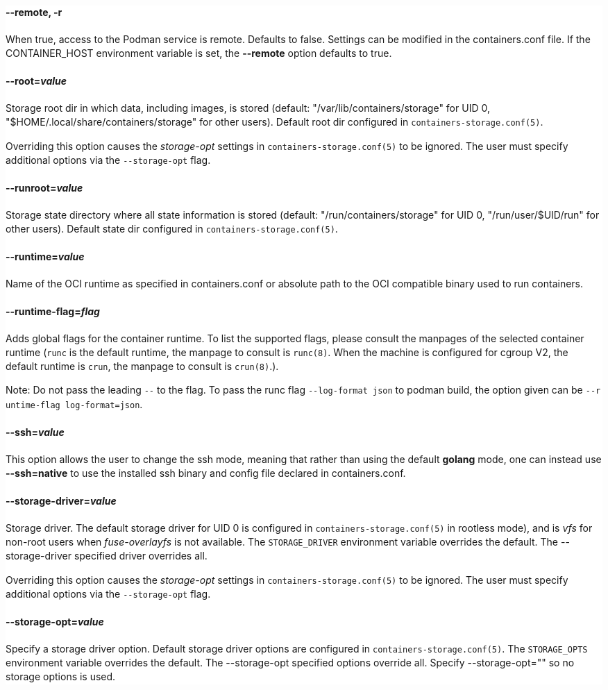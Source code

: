 #### **--remote**, **-r**
When true, access to the Podman service is remote. Defaults to false.
Settings can be modified in the containers.conf file. If the CONTAINER_HOST
environment variable is set, the **--remote** option defaults to true.

#### **--root**=*value*

Storage root dir in which data, including images, is stored (default: "/var/lib/containers/storage" for UID 0, "$HOME/.local/share/containers/storage" for other users).
Default root dir configured in `containers-storage.conf(5)`.

Overriding this option causes the *storage-opt* settings in `containers-storage.conf(5)` to be ignored.  The user must specify additional options via the `--storage-opt` flag.

#### **--runroot**=*value*

Storage state directory where all state information is stored (default: "/run/containers/storage" for UID 0, "/run/user/$UID/run" for other users).
Default state dir configured in `containers-storage.conf(5)`.

#### **--runtime**=*value*

Name of the OCI runtime as specified in containers.conf or absolute path to the OCI compatible binary used to run containers.

#### **--runtime-flag**=*flag*

Adds global flags for the container runtime. To list the supported flags, please
consult the manpages of the selected container runtime (`runc` is the default
runtime, the manpage to consult is `runc(8)`.  When the machine is configured
for cgroup V2, the default runtime is `crun`, the manpage to consult is `crun(8)`.).

Note: Do not pass the leading `--` to the flag. To pass the runc flag `--log-format json`
to podman build, the option given can be `--runtime-flag log-format=json`.


#### **--ssh**=*value*

This option allows the user to change the ssh mode, meaning that rather than using the default **golang** mode, one can instead use **--ssh=native**
to use the installed ssh binary and config file declared in containers.conf.

#### **--storage-driver**=*value*

Storage driver.  The default storage driver for UID 0 is configured in `containers-storage.conf(5)` in rootless mode), and is *vfs* for non-root users when *fuse-overlayfs* is not available.  The `STORAGE_DRIVER` environment variable overrides the default.  The --storage-driver specified driver overrides all.

Overriding this option causes the *storage-opt* settings in `containers-storage.conf(5)` to be ignored.  The user must
specify additional options via the `--storage-opt` flag.

#### **--storage-opt**=*value*

Specify a storage driver option. Default storage driver options are configured in `containers-storage.conf(5)`. The `STORAGE_OPTS` environment variable overrides the default. The --storage-opt specified options override all. Specify --storage-opt="" so no storage options is used.
